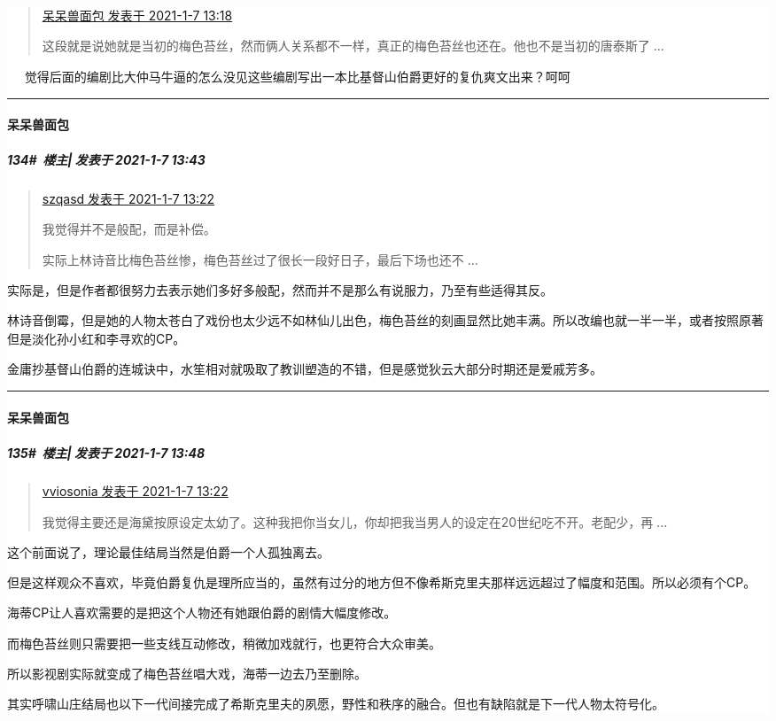 

<blockquote><a href="httphttps://bbs.saraba1st.com/2b/forum.php?mod=redirect&amp;goto=findpost&amp;pid=49965046&amp;ptid=1981616" target="_blank">呆呆兽面包 发表于 2021-1-7 13:18</a>

这段就是说她就是当初的梅色苔丝，然而俩人关系都不一样，真正的梅色苔丝也还在。他也不是当初的唐泰斯了 ...</blockquote>
     觉得后面的编剧比大仲马牛逼的怎么没见这些编剧写出一本比基督山伯爵更好的复仇爽文出来？呵呵







*****

####  呆呆兽面包  
##### 134#         楼主| 发表于 2021-1-7 13:43



<blockquote><a href="httphttps://bbs.saraba1st.com/2b/forum.php?mod=redirect&amp;goto=findpost&amp;pid=49965091&amp;ptid=1981616" target="_blank">szqasd 发表于 2021-1-7 13:22</a>

我觉得并不是般配，而是补偿。

实际上林诗音比梅色苔丝惨，梅色苔丝过了很长一段好日子，最后下场也还不 ...</blockquote>
实际是，但是作者都很努力去表示她们多好多般配，然而并不是那么有说服力，乃至有些适得其反。


林诗音倒霉，但是她的人物太苍白了戏份也太少远不如林仙儿出色，梅色苔丝的刻画显然比她丰满。所以改编也就一半一半，或者按照原著但是淡化孙小红和李寻欢的CP。


金庸抄基督山伯爵的连城诀中，水笙相对就吸取了教训塑造的不错，但是感觉狄云大部分时期还是爱戚芳多。







*****

####  呆呆兽面包  
##### 135#         楼主| 发表于 2021-1-7 13:48



<blockquote><a href="httphttps://bbs.saraba1st.com/2b/forum.php?mod=redirect&amp;goto=findpost&amp;pid=49965092&amp;ptid=1981616" target="_blank">vviosonia 发表于 2021-1-7 13:22</a>

我觉得主要还是海黛按原设定太幼了。这种我把你当女儿，你却把我当男人的设定在20世纪吃不开。老配少，再 ...</blockquote>
这个前面说了，理论最佳结局当然是伯爵一个人孤独离去。


但是这样观众不喜欢，毕竟伯爵复仇是理所应当的，虽然有过分的地方但不像希斯克里夫那样远远超过了幅度和范围。所以必须有个CP。


海蒂CP让人喜欢需要的是把这个人物还有她跟伯爵的剧情大幅度修改。


而梅色苔丝则只需要把一些支线互动修改，稍微加戏就行，也更符合大众审美。


所以影视剧实际就变成了梅色苔丝唱大戏，海蒂一边去乃至删除。


其实呼啸山庄结局也以下一代间接完成了希斯克里夫的夙愿，野性和秩序的融合。但也有缺陷就是下一代人物太符号化。
